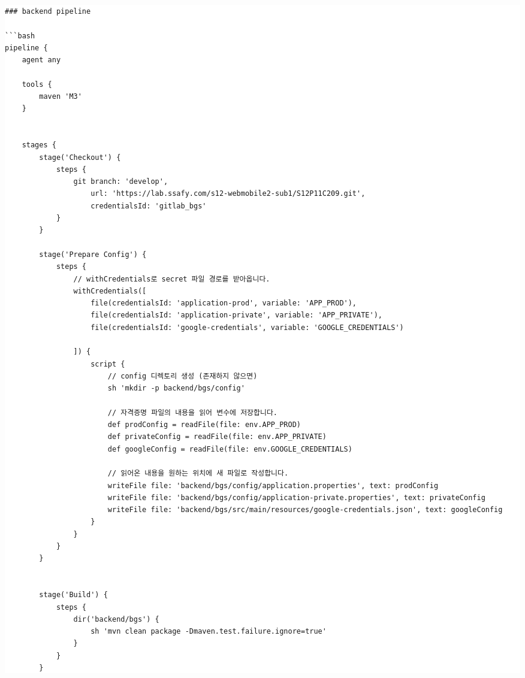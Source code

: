     ### backend pipeline
    
    ```bash
    pipeline {
        agent any
        
        tools {
            maven 'M3'
        }
        
    
        stages {
            stage('Checkout') {
                steps {
                    git branch: 'develop',
                        url: 'https://lab.ssafy.com/s12-webmobile2-sub1/S12P11C209.git',
                        credentialsId: 'gitlab_bgs'
                }
            }
                    
            stage('Prepare Config') {
                steps {
                    // withCredentials로 secret 파일 경로를 받아옵니다.
                    withCredentials([
                        file(credentialsId: 'application-prod', variable: 'APP_PROD'),
                        file(credentialsId: 'application-private', variable: 'APP_PRIVATE'),
                        file(credentialsId: 'google-credentials', variable: 'GOOGLE_CREDENTIALS')
    
                    ]) {
                        script {
                            // config 디렉토리 생성 (존재하지 않으면)
                            sh 'mkdir -p backend/bgs/config'
    
                            // 자격증명 파일의 내용을 읽어 변수에 저장합니다.
                            def prodConfig = readFile(file: env.APP_PROD)
                            def privateConfig = readFile(file: env.APP_PRIVATE)
                            def googleConfig = readFile(file: env.GOOGLE_CREDENTIALS)
                            
                            // 읽어온 내용을 원하는 위치에 새 파일로 작성합니다.
                            writeFile file: 'backend/bgs/config/application.properties', text: prodConfig
                            writeFile file: 'backend/bgs/config/application-private.properties', text: privateConfig
                            writeFile file: 'backend/bgs/src/main/resources/google-credentials.json', text: googleConfig
                        }
                    }
                }
            }
            
    
            stage('Build') {
                steps {
                    dir('backend/bgs') {
                        sh 'mvn clean package -Dmaven.test.failure.ignore=true'
                    }
                }
            }
    